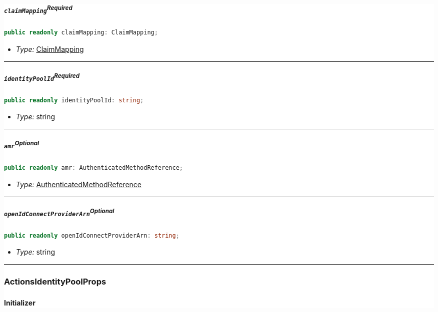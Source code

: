 
##### `claimMapping`<sup>Required</sup> <a name="claimMapping" id="@catnekaise/actions-constructs.ActionsIdentityPoolPrincipalBuilderOptions.property.claimMapping"></a>

```typescript
public readonly claimMapping: ClaimMapping;
```

- *Type:* <a href="#@catnekaise/actions-constructs.ClaimMapping">ClaimMapping</a>

---

##### `identityPoolId`<sup>Required</sup> <a name="identityPoolId" id="@catnekaise/actions-constructs.ActionsIdentityPoolPrincipalBuilderOptions.property.identityPoolId"></a>

```typescript
public readonly identityPoolId: string;
```

- *Type:* string

---

##### `amr`<sup>Optional</sup> <a name="amr" id="@catnekaise/actions-constructs.ActionsIdentityPoolPrincipalBuilderOptions.property.amr"></a>

```typescript
public readonly amr: AuthenticatedMethodReference;
```

- *Type:* <a href="#@catnekaise/actions-constructs.AuthenticatedMethodReference">AuthenticatedMethodReference</a>

---

##### `openIdConnectProviderArn`<sup>Optional</sup> <a name="openIdConnectProviderArn" id="@catnekaise/actions-constructs.ActionsIdentityPoolPrincipalBuilderOptions.property.openIdConnectProviderArn"></a>

```typescript
public readonly openIdConnectProviderArn: string;
```

- *Type:* string

---

### ActionsIdentityPoolProps <a name="ActionsIdentityPoolProps" id="@catnekaise/actions-constructs.ActionsIdentityPoolProps"></a>

#### Initializer <a name="Initializer" id="@catnekaise/actions-constructs.ActionsIdentityPoolProps.Initializer"></a>

